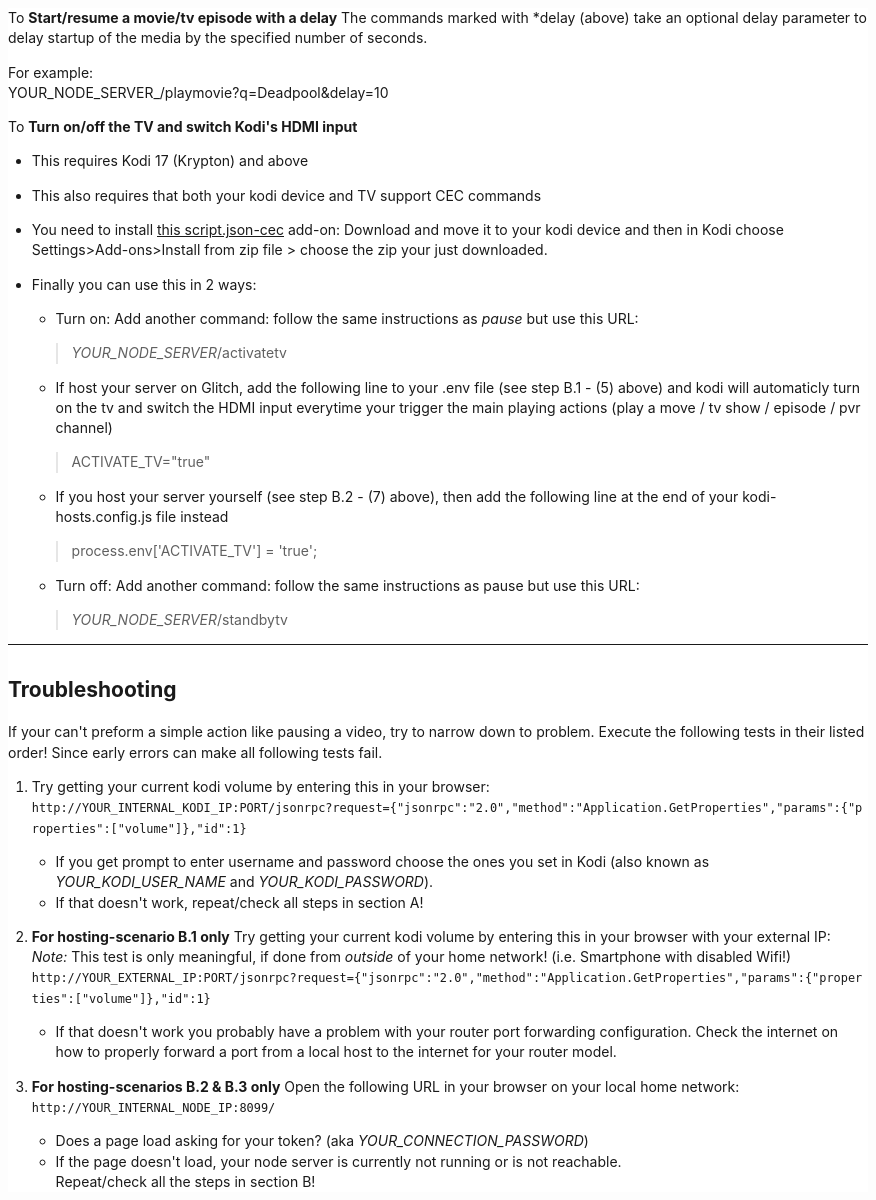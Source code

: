 To **Start/resume a movie/tv episode with a delay**
  The commands marked with *delay (above) take an optional delay parameter to delay startup of the media by the specified number of seconds.

  For example:  
YOUR_NODE_SERVER_/playmovie?q=Deadpool&delay=10

To **Turn on/off the TV and switch Kodi's HDMI input**
  * This requires Kodi 17 (Krypton) and above
  * This also requires that both your kodi device and TV support CEC commands
  * You need to install [this script.json-cec](https://github.com/joshjowen/script.json-cec/raw/master/script.json-cec.zip) add-on: Download and move it to your kodi device and then in Kodi choose Settings>Add-ons>Install from zip file > choose the zip your just downloaded.
  * Finally you can use this in 2 ways:
    * Turn on: Add another command: follow the same instructions as *pause* but use this URL:
    >_YOUR_NODE_SERVER_/activatetv

    *  If host your server on Glitch, add the following line to your .env file (see step B.1 - (5) above) and kodi will automaticly turn on the tv and switch the HDMI input everytime your trigger the main playing actions (play a move / tv show / episode / pvr channel)
    >ACTIVATE_TV="true"

    *  If you host your server yourself (see step B.2 - (7) above), then add the following line at the end of your kodi-hosts.config.js file instead
    >process.env['ACTIVATE_TV'] = 'true';

    * Turn off: Add another command: follow the same instructions as pause but use this URL:
    >_YOUR_NODE_SERVER_/standbytv


------------
## Troubleshooting
If your can't preform a simple action like pausing a video, try to narrow down to problem.
Execute the following tests in their listed order! Since early errors can make all following tests fail.

1. Try getting your current kodi volume by entering this in your browser:  
   `http://YOUR_INTERNAL_KODI_IP:PORT/jsonrpc?request={"jsonrpc":"2.0","method":"Application.GetProperties","params":{"properties":["volume"]},"id":1}`  
    - If you get prompt to enter username and password choose the ones you set in Kodi (also known as *YOUR_KODI_USER_NAME* and *YOUR_KODI_PASSWORD*).  
    - If that doesn't work, repeat/check all steps in section A!

2. **For hosting-scenario B.1 only** Try getting your current kodi volume by entering this in your browser with your external IP:
   _Note:_ This test is only meaningful, if done from _outside_ of your home network! 
   (i.e. Smartphone with disabled Wifi!)  
   `http://YOUR_EXTERNAL_IP:PORT/jsonrpc?request={"jsonrpc":"2.0","method":"Application.GetProperties","params":{"properties":["volume"]},"id":1}`  
   - If that doesn't work you probably have a problem with your router port forwarding configuration.
     Check the internet on how to properly forward a port from a local host to the internet for your router model.

3. **For hosting-scenarios B.2 & B.3 only** Open the following URL in your browser on your local home network:  
   `http://YOUR_INTERNAL_NODE_IP:8099/`  
   - Does a page load asking for your token? (aka *YOUR_CONNECTION_PASSWORD*)  
   - If the page doesn't load, your node server is currently not running or is not reachable.  
     Repeat/check all the steps in section B!
     